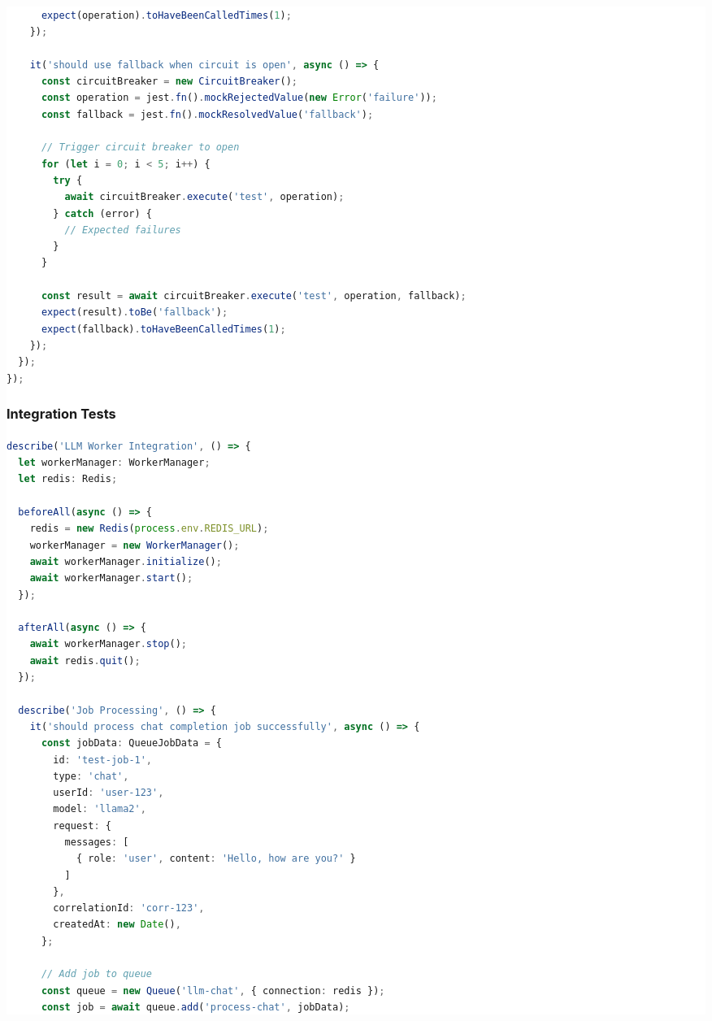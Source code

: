```typescript
      expect(operation).toHaveBeenCalledTimes(1);
    });

    it('should use fallback when circuit is open', async () => {
      const circuitBreaker = new CircuitBreaker();
      const operation = jest.fn().mockRejectedValue(new Error('failure'));
      const fallback = jest.fn().mockResolvedValue('fallback');
      
      // Trigger circuit breaker to open
      for (let i = 0; i < 5; i++) {
        try {
          await circuitBreaker.execute('test', operation);
        } catch (error) {
          // Expected failures
        }
      }
      
      const result = await circuitBreaker.execute('test', operation, fallback);
      expect(result).toBe('fallback');
      expect(fallback).toHaveBeenCalledTimes(1);
    });
  });
});
```

### **Integration Tests**
```typescript
describe('LLM Worker Integration', () => {
  let workerManager: WorkerManager;
  let redis: Redis;

  beforeAll(async () => {
    redis = new Redis(process.env.REDIS_URL);
    workerManager = new WorkerManager();
    await workerManager.initialize();
    await workerManager.start();
  });

  afterAll(async () => {
    await workerManager.stop();
    await redis.quit();
  });

  describe('Job Processing', () => {
    it('should process chat completion job successfully', async () => {
      const jobData: QueueJobData = {
        id: 'test-job-1',
        type: 'chat',
        userId: 'user-123',
        model: 'llama2',
        request: {
          messages: [
            { role: 'user', content: 'Hello, how are you?' }
          ]
        },
        correlationId: 'corr-123',
        createdAt: new Date(),
      };

      // Add job to queue
      const queue = new Queue('llm-chat', { connection: redis });
      const job = await queue.add('process-chat', jobData);

```